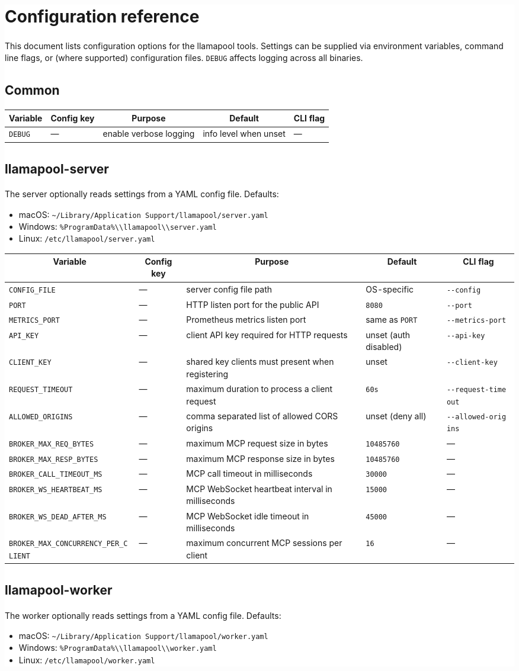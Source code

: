 # Configuration reference

This document lists configuration options for the llamapool tools. Settings can be supplied via environment variables, command line flags, or (where supported) configuration files. `DEBUG` affects logging across all binaries.

## Common

| Variable | Config key | Purpose | Default | CLI flag |
|----------|------------|---------|---------|----------|
| `DEBUG` | — | enable verbose logging | info level when unset | — |

## llamapool-server

The server optionally reads settings from a YAML config file. Defaults:

- macOS: `~/Library/Application Support/llamapool/server.yaml`
- Windows: `%ProgramData%\\llamapool\\server.yaml`
- Linux: `/etc/llamapool/server.yaml`

| Variable | Config key | Purpose | Default | CLI flag |
|----------|------------|---------|---------|----------|
| `CONFIG_FILE` | — | server config file path | OS-specific | `--config` |
| `PORT` | — | HTTP listen port for the public API | `8080` | `--port` |
| `METRICS_PORT` | — | Prometheus metrics listen port | same as `PORT` | `--metrics-port` |
| `API_KEY` | — | client API key required for HTTP requests | unset (auth disabled) | `--api-key` |
| `CLIENT_KEY` | — | shared key clients must present when registering | unset | `--client-key` |
| `REQUEST_TIMEOUT` | — | maximum duration to process a client request | `60s` | `--request-timeout` |
| `ALLOWED_ORIGINS` | — | comma separated list of allowed CORS origins | unset (deny all) | `--allowed-origins` |
| `BROKER_MAX_REQ_BYTES` | — | maximum MCP request size in bytes | `10485760` | — |
| `BROKER_MAX_RESP_BYTES` | — | maximum MCP response size in bytes | `10485760` | — |
| `BROKER_CALL_TIMEOUT_MS` | — | MCP call timeout in milliseconds | `30000` | — |
| `BROKER_WS_HEARTBEAT_MS` | — | MCP WebSocket heartbeat interval in milliseconds | `15000` | — |
| `BROKER_WS_DEAD_AFTER_MS` | — | MCP WebSocket idle timeout in milliseconds | `45000` | — |
| `BROKER_MAX_CONCURRENCY_PER_CLIENT` | — | maximum concurrent MCP sessions per client | `16` | — |

## llamapool-worker

The worker optionally reads settings from a YAML config file. Defaults:

- macOS: `~/Library/Application Support/llamapool/worker.yaml`
- Windows: `%ProgramData%\\llamapool\\worker.yaml`
- Linux: `/etc/llamapool/worker.yaml`
